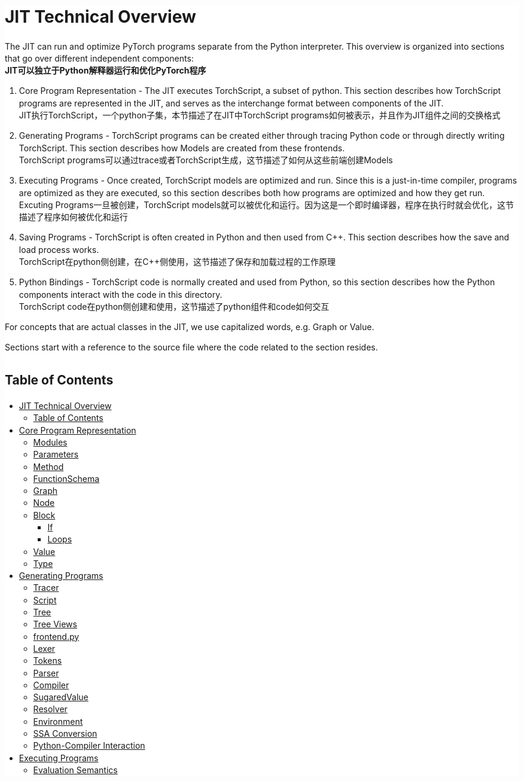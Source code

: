 # JIT Technical Overview

The JIT can run and optimize PyTorch programs separate from the Python interpreter. This overview is organized into sections that go over different independent components:   
**JIT可以独立于Python解释器运行和优化PyTorch程序**

1. Core Program Representation -  The JIT executes TorchScript, a subset of python. This section describes how TorchScript programs are represented in the JIT, and serves as the interchange format between components of the JIT.  
JIT执行TorchScript，一个python子集，本节描述了在JIT中TorchScript programs如何被表示，并且作为JIT组件之间的交换格式
2. Generating Programs - TorchScript programs can be created either through tracing Python code or through directly writing TorchScript. This section describes how Models are created from these frontends.  
TorchScript programs可以通过trace或者TorchScript生成，这节描述了如何从这些前端创建Models

3. Executing Programs - Once created, TorchScript models are optimized and run. Since this is a just-in-time compiler, programs are optimized as they are executed, so this section describes both how programs are optimized and how they get run.  
Excuting Programs一旦被创建，TorchScript models就可以被优化和运行。因为这是一个即时编译器，程序在执行时就会优化，这节描述了程序如何被优化和运行 

4. Saving Programs - TorchScript is often created in Python and then used from C++. This section describes how the save and load process works.   
TorchScript在python侧创建，在C++侧使用，这节描述了保存和加载过程的工作原理  

5. Python Bindings - TorchScript code is normally created and used from Python, so this section describes how the Python components interact with the code in this directory.  
TorchScript code在python侧创建和使用，这节描述了python组件和code如何交互

For concepts that are actual classes in the JIT, we use capitalized words, e.g. Graph or Value.

Sections start with a reference to the source file where the code related to the section resides.

## Table of Contents

- [JIT Technical Overview](#jit-technical-overview)
  - [Table of Contents](#table-of-contents)
- [Core Program Representation](#core-program-representation)
  - [Modules](#modules)
  - [Parameters](#parameters)
  - [Method](#method)
  - [FunctionSchema](#functionschema)
  - [Graph](#graph)
  - [Node](#node)
  - [Block](#block)
    - [If](#if)
    - [Loops](#loops)
  - [Value](#value)
  - [Type](#type)
- [Generating Programs](#generating-programs)
  - [Tracer](#tracer)
  - [Script](#script)
  - [Tree](#tree)
  - [Tree Views](#tree-views)
  - [frontend.py](#frontendpy)
  - [Lexer](#lexer)
  - [Tokens](#tokens)
  - [Parser](#parser)
  - [Compiler](#compiler)
  - [SugaredValue](#sugaredvalue)
  - [Resolver](#resolver)
  - [Environment](#environment)
  - [SSA Conversion](#convert_to_ssa)
  - [Python-Compiler Interaction](#python-compiler-interaction)
- [Executing Programs](#executing-programs)
  - [Evaluation Semantics](#evaluation-semantics)